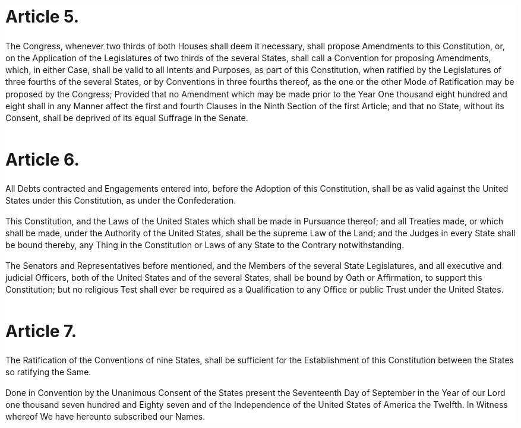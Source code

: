 # Article 5.

<p id="a5-c1">
The Congress, whenever two thirds of both Houses shall deem it necessary, shall propose Amendments to this Constitution, or, on the Application of the Legislatures of two thirds of the several States, shall call a Convention for proposing Amendments, which, in either Case, shall be valid to all Intents and Purposes, as part of this Constitution, when ratified by the Legislatures of three fourths of the several States, or by Conventions in three fourths thereof, as the one or the other Mode of Ratification may be proposed by the Congress; Provided that no Amendment which may be made prior to the Year One thousand eight hundred and eight shall in any Manner affect the first and fourth Clauses in the Ninth Section of the first Article; and that no State, without its Consent, shall be deprived of its equal Suffrage in the Senate.
</p>

# Article 6.

<p id="a6-c1">
All Debts contracted and Engagements entered into, before the Adoption of this Constitution, shall be as valid against the United States under this Constitution, as under the Confederation.
</p>

<p id="a6-c2">
<span id="supervising_clause"><span id="supremacy_clause">This Constitution, and the Laws of the United States which shall be made in Pursuance thereof; and all Treaties made, or which shall be made, under the Authority of the United States, shall be the supreme Law of the Land; and the Judges in every State shall be bound thereby, any Thing in the Constitution or Laws of any State to the Contrary notwithstanding.</span></span>
</p>

<p id="a6-c3">
<span id="affirmation_clause"><span id="loyalty_clause"><span id="oath_or_affirmation_clause">The Senators and Representatives before mentioned, and the Members of the several State Legislatures, and all executive and judicial Officers, both of the United States and of the several States, shall be bound by Oath or Affirmation, to support this Constitution; but no religious Test shall ever be required as a Qualification to any Office or public Trust under the United States.</span></span></span>
</p>

# Article 7.

<p id="a7-c1">
The Ratification of the Conventions of nine States, shall be sufficient for the Establishment of this Constitution between the States so ratifying the Same.
</p>

<p id="a7-c2">
Done in Convention by the Unanimous Consent of the States present the Seventeenth Day of September in the Year of our Lord one thousand seven hundred and Eighty seven and of the Independence of the United States of America the Twelfth. In Witness whereof We have hereunto subscribed our Names.
</p>
